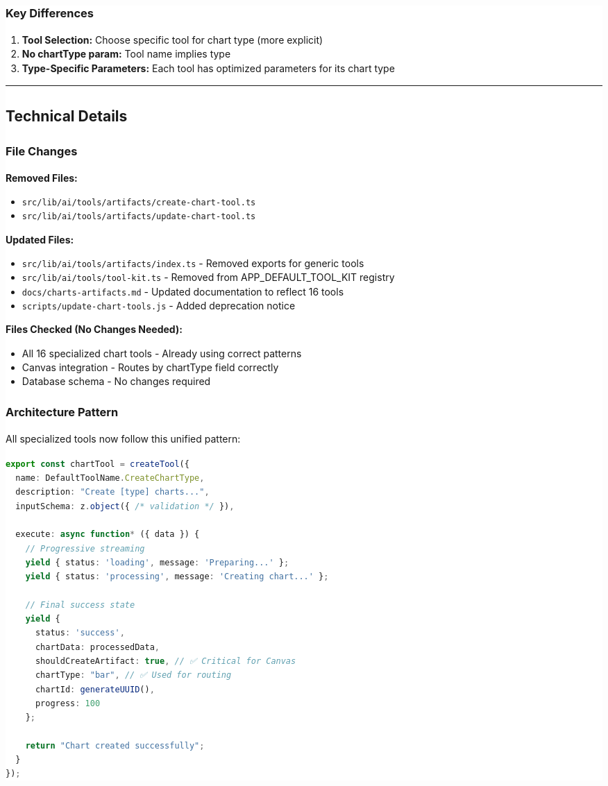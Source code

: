 ### Key Differences
1. **Tool Selection:** Choose specific tool for chart type (more explicit)
2. **No chartType param:** Tool name implies type
3. **Type-Specific Parameters:** Each tool has optimized parameters for its chart type

---

## Technical Details

### File Changes

**Removed Files:**
- `src/lib/ai/tools/artifacts/create-chart-tool.ts`
- `src/lib/ai/tools/artifacts/update-chart-tool.ts`

**Updated Files:**
- `src/lib/ai/tools/artifacts/index.ts` - Removed exports for generic tools
- `src/lib/ai/tools/tool-kit.ts` - Removed from APP_DEFAULT_TOOL_KIT registry
- `docs/charts-artifacts.md` - Updated documentation to reflect 16 tools
- `scripts/update-chart-tools.js` - Added deprecation notice

**Files Checked (No Changes Needed):**
- All 16 specialized chart tools - Already using correct patterns
- Canvas integration - Routes by chartType field correctly
- Database schema - No changes required

### Architecture Pattern

All specialized tools now follow this unified pattern:

```typescript
export const chartTool = createTool({
  name: DefaultToolName.CreateChartType,
  description: "Create [type] charts...",
  inputSchema: z.object({ /* validation */ }),

  execute: async function* ({ data }) {
    // Progressive streaming
    yield { status: 'loading', message: 'Preparing...' };
    yield { status: 'processing', message: 'Creating chart...' };

    // Final success state
    yield {
      status: 'success',
      chartData: processedData,
      shouldCreateArtifact: true, // ✅ Critical for Canvas
      chartType: "bar", // ✅ Used for routing
      chartId: generateUUID(),
      progress: 100
    };

    return "Chart created successfully";
  }
});
```
